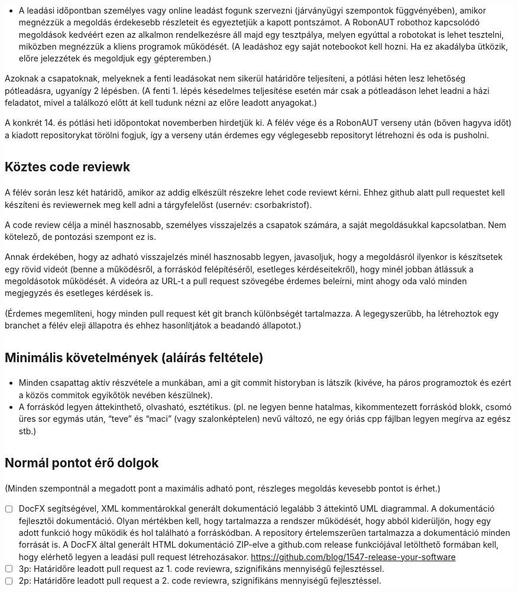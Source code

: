 - A leadási időpontban személyes vagy online leadást fogunk szervezni (járványügyi szempontok függvényében), amikor megnézzük a megoldás érdekesebb részleteit és egyeztetjük a kapott pontszámot. A RobonAUT robothoz kapcsolódó megoldások kedvéért ezen az alkalmon rendelkezésre áll majd egy tesztpálya, melyen egyúttal a robotokat is lehet tesztelni, miközben megnézzük a kliens programok működését. (A leadáshoz egy saját notebookot kell hozni. Ha ez akadályba ütközik, előre jelezzétek és megoldjuk egy gépteremben.)

Azoknak a csapatoknak, melyeknek a fenti leadásokat nem sikerül határidőre teljesíteni, a pótlási héten lesz lehetőség pótleadásra, ugyanígy 2 lépésben. (A fenti 1. lépés késedelmes teljesítése esetén már csak a pótleadáson lehet leadni a házi feladatot, mivel a találkozó előtt át kell tudunk nézni az előre leadott anyagokat.)

A konkrét 14. és pótlási heti időpontokat novemberben hirdetjük ki.
A félév vége és a RobonAUT verseny után (bőven hagyva időt) a kiadott repositorykat törölni fogjuk, így a verseny után érdemes egy véglegesebb repositoryt létrehozni és oda is pusholni.

## Köztes code reviewk

A félév során lesz két határidő, amikor az addig elkészült részekre lehet code reviewt kérni. Ehhez github alatt pull requestet kell készíteni és reviewernek meg kell adni a tárgyfelelőst (usernév: csorbakristof).

A code review célja a minél hasznosabb, személyes visszajelzés a csapatok számára, a saját megoldásukkal kapcsolatban. Nem kötelező, de pontozási szempont ez is.

Annak érdekében, hogy az adható visszajelzés minél hasznosabb legyen, javasoljuk, hogy a megoldásról ilyenkor is készítsetek egy rövid videót (benne a működésről, a forráskód felépítéséről, esetleges kérdéseitekről), hogy minél jobban átlássuk a megoldásotok működését. A videóra az URL-t a pull request szövegébe érdemes beleírni, mint ahogy oda való minden megjegyzés és esetleges kérdések is.

(Érdemes megemlíteni, hogy minden pull request két git branch különbségét tartalmazza. A legegyszerűbb, ha létrehoztok egy branchet a félév eleji állapotra és ehhez hasonlítjátok a beadandó állapotot.)

## Minimális követelmények (aláírás feltétele)

- Minden csapattag aktív részvétele a munkában, ami a git commit historyban is látszik (kivéve, ha páros programoztok és ezért a közös commitok egyikőtök nevében készülnek).
- A forráskód legyen áttekinthető, olvasható, esztétikus. (pl. ne legyen benne hatalmas, kikommentezett forráskód blokk, csomó üres sor egymás után, “teve” és “maci” (vagy szalonképtelen) nevű változó, ne egy óriás cpp fájlban legyen megírva az egész stb.)

## Normál pontot érő dolgok

(Minden szempontnál a megadott pont a maximális adható pont, részleges megoldás kevesebb pontot is érhet.)





- [ ] DocFX segítségével, XML kommentárokkal generált dokumentáció legalább 3 áttekintő UML diagrammal. A dokumentáció fejlesztői dokumentáció. Olyan mértékben kell, hogy tartalmazza a rendszer működését, hogy abból kiderüljön, hogy egy adott funkció hogy működik és hol található a forráskódban. A repository értelemszerűen tartalmazza a dokumentáció minden forrását is. A DocFX által generált HTML dokumentáció ZIP-elve a github.com release funkciójával letölthető formában kell, hogy elérhető legyen a leadási pull request létrehozásakor. https://github.com/blog/1547-release-your-software 
- [ ] 3p: Határidőre leadott pull request az 1. code reviewra, szignifikáns mennyiségű fejlesztéssel.
- [ ] 2p: Határidőre leadott pull request a 2. code reviewra, szignifikáns mennyiségű fejlesztéssel.
